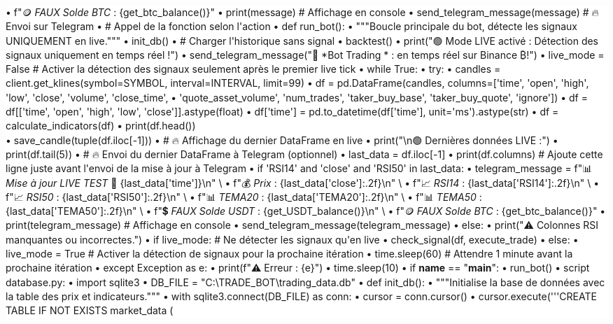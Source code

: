 •               f"🪙 *FAUX Solde BTC* : {get_btc_balance()}" 
•         print(message)  # Affichage en console 
•         send_telegram_message(message)  # 🔥 Envoi sur Telegram 
•     # Appel de la fonction selon l'action 
• def run_bot(): 
•     """Boucle principale du bot, détecte les signaux UNIQUEMENT en live.""" 
•     init_db() 
•     # Charger l'historique sans signal 
•     backtest() 
•     print("🟢 Mode LIVE activé : Détection des signaux uniquement en temps réel !") 
•     send_telegram_message("🚀 *Bot Trading * :  en temps réel sur Binance ₿!") 
•     live_mode = False  # Activer la détection des signaux seulement après le premier live 
tick 
•     while True: 
•         try: 
•             candles = client.get_klines(symbol=SYMBOL, interval=INTERVAL, limit=99) 
•             df = pd.DataFrame(candles, columns=['time', 'open', 'high', 'low', 'close', 
'volume', 'close_time', 
•                                                 'quote_asset_volume', 'num_trades', 
'taker_buy_base', 'taker_buy_quote', 'ignore']) 
•             df = df[['time', 'open', 'high', 'low', 'close']].astype(float) 
•             df['time'] = pd.to_datetime(df['time'], unit='ms').astype(str) 
•             df = calculate_indicators(df) 
•             print(df.head())         
•             save_candle(tuple(df.iloc[-1])) 
•             # 🔥 Affichage du dernier DataFrame en live 
•             print("\n🟢 Dernières données LIVE :") 
•             print(df.tail(5)) 
•             # 🔥 Envoi du dernier DataFrame à Telegram (optionnel) 
•             last_data = df.iloc[-1] 
•             print(df.columns)  # Ajoute cette ligne juste avant l'envoi de la mise à jour à 
Telegram 
•             if 'RSI14' and 'close' and 'RSI50' in last_data: 
•                 telegram_message = f"📊 *Mise à jour LIVE TEST* 📅 {last_data['time']}\n" \ 
•                        f"💰 *Prix* : {last_data['close']:.2f}\n" \ 
•                        f"📈 *RSI14* : {last_data['RSI14']:.2f}\n" \ 
•                        f"📈 *RSI50* : {last_data['RSI50']:.2f}\n" \ 
•                        f"📊 *TEMA20* : {last_data['TEMA20']:.2f}\n" \ 
•                        f"📊 *TEMA50* : {last_data['TEMA50']:.2f}\n" \ 
•                        f"💲 *FAUX Solde USDT* : {get_USDT_balance()}\n"  \ 
•                        f"🪙 *FAUX Solde BTC* : {get_btc_balance()}" 
•                 print(telegram_message)  # Affichage en console 
•                 send_telegram_message(telegram_message) 
•             else: 
•                 print("⚠️ Colonnes RSI manquantes ou incorrectes.") 
•             if live_mode:  # Ne détecter les signaux qu'en live 
•                 check_signal(df, execute_trade) 
•             else: 
•                 live_mode = True  # Activer la détection de signaux pour la prochaine 
itération 
•             time.sleep(60)  # Attendre 1 minute avant la prochaine itération 
•         except Exception as e: 
•             print(f"⚠️ Erreur : {e}") 
•             time.sleep(10) 
• if __name__ == "__main__": 
•     run_bot() 
•      script database.py: 
• import sqlite3 
• DB_FILE = "C:\\TRADE_BOT\\trading_data.db" 
• def init_db(): 
•     """Initialise la base de données avec la table des prix et indicateurs.""" 
•     with sqlite3.connect(DB_FILE) as conn: 
•         cursor = conn.cursor() 
•         cursor.execute('''CREATE TABLE IF NOT EXISTS market_data ( 